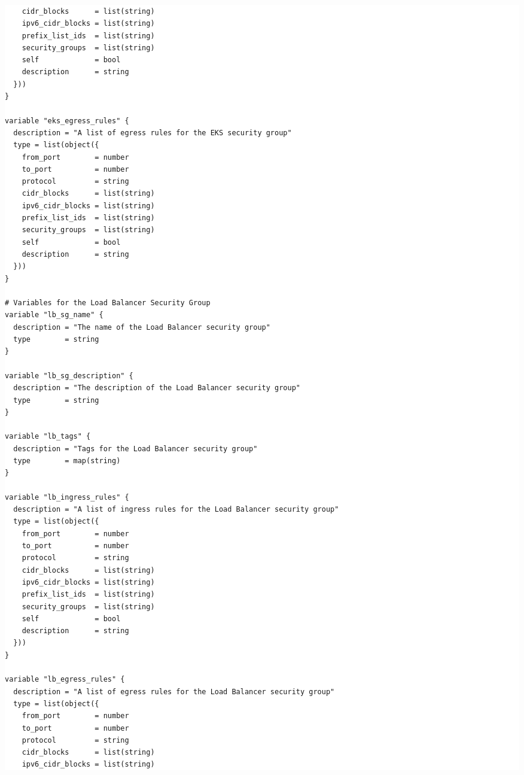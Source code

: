 ```
    cidr_blocks      = list(string)
    ipv6_cidr_blocks = list(string)
    prefix_list_ids  = list(string)
    security_groups  = list(string)
    self             = bool
    description      = string
  }))
}

variable "eks_egress_rules" {
  description = "A list of egress rules for the EKS security group"
  type = list(object({
    from_port        = number
    to_port          = number
    protocol         = string
    cidr_blocks      = list(string)
    ipv6_cidr_blocks = list(string)
    prefix_list_ids  = list(string)
    security_groups  = list(string)
    self             = bool
    description      = string
  }))
}

# Variables for the Load Balancer Security Group
variable "lb_sg_name" {
  description = "The name of the Load Balancer security group"
  type        = string
}

variable "lb_sg_description" {
  description = "The description of the Load Balancer security group"
  type        = string
}

variable "lb_tags" {
  description = "Tags for the Load Balancer security group"
  type        = map(string)
}

variable "lb_ingress_rules" {
  description = "A list of ingress rules for the Load Balancer security group"
  type = list(object({
    from_port        = number
    to_port          = number
    protocol         = string
    cidr_blocks      = list(string)
    ipv6_cidr_blocks = list(string)
    prefix_list_ids  = list(string)
    security_groups  = list(string)
    self             = bool
    description      = string
  }))
}

variable "lb_egress_rules" {
  description = "A list of egress rules for the Load Balancer security group"
  type = list(object({
    from_port        = number
    to_port          = number
    protocol         = string
    cidr_blocks      = list(string)
    ipv6_cidr_blocks = list(string)
```